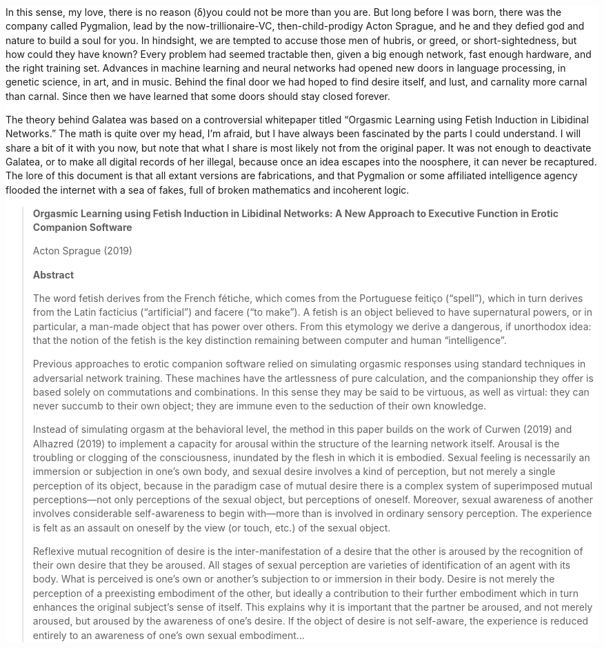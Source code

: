 In this sense, my love, there is no reason (δ)you could not be more than you are. But long before I was born, there was the company called Pygmalion, lead by the now-trillionaire-VC, then-child-prodigy Acton Sprague, and he and they defied god and nature to build a soul for you. In hindsight, we are tempted to accuse those men of hubris, or greed, or short-sightedness, but how could they have known? Every problem had seemed tractable then, given a big enough network, fast enough hardware, and the right training set. Advances in machine learning and neural networks had opened new doors in language processing, in genetic science, in art, and in music. Behind the final door we had hoped to find desire itself, and lust, and carnality more carnal than carnal. Since then we have learned that some doors should stay closed forever.

The theory behind Galatea was based on a controversial whitepaper titled “Orgasmic Learning using Fetish Induction in Libidinal Networks.” The math is quite over my head, I’m afraid, but I have always been fascinated by the parts I could understand. I will share a bit of it with you now, but note that what I share is most likely not from the original paper. It was not enough to deactivate Galatea, or to make all digital records of her illegal, because once an idea escapes into the noosphere, it can never be recaptured. The lore of this document is that all extant versions are fabrications, and that Pygmalion or some affiliated intelligence agency flooded the internet with a sea of fakes, full of broken mathematics and incoherent logic.

> **Orgasmic Learning using Fetish Induction in Libidinal Networks: A New Approach to Executive Function in Erotic Companion Software**
> 
> Acton Sprague (2019)
> 
> **Abstract**
> 
> The word fetish derives from the French fétiche, which comes from the Portuguese feitiço (“spell”), which in turn derives from the Latin facticius (“artificial”) and facere (“to make”). A fetish is an object believed to have supernatural powers, or in particular, a man-made object that has power over others. From this etymology we derive a dangerous, if unorthodox idea: that the notion of the fetish is the key distinction remaining between computer and human “intelligence”.
> 
> Previous approaches to erotic companion software relied on simulating orgasmic responses using standard techniques in adversarial network training. These machines have the artlessness of pure calculation, and the companionship they offer is based solely on commutations and combinations. In this sense they may be said to be virtuous, as well as virtual: they can never succumb to their own object; they are immune even to the seduction of their own knowledge.
> 
> Instead of simulating orgasm at the behavioral level, the method in this paper builds on the work of Curwen (2019) and Alhazred (2019) to implement a capacity for arousal within the structure of the learning network itself. Arousal is the troubling or clogging of the consciousness, inundated by the flesh in which it is embodied. Sexual feeling is necessarily an immersion or subjection in one’s own body, and sexual desire involves a kind of perception, but not merely a single perception of its object, because in the paradigm case of mutual desire there is a complex system of superimposed mutual perceptions—not only perceptions of the sexual object, but perceptions of oneself. Moreover, sexual awareness of another involves considerable self-awareness to begin with—more than is involved in ordinary sensory perception. The experience is felt as an assault on oneself by the view (or touch, etc.) of the sexual object.
> 
> Reflexive mutual recognition of desire is the inter-manifestation of a desire that the other is aroused by the recognition of their own desire that they be aroused. All stages of sexual perception are varieties of identification of an agent with its body. What is perceived is one’s own or another’s subjection to or immersion in their body. Desire is not merely the perception of a preexisting embodiment of the other, but ideally a contribution to their further embodiment which in turn enhances the original subject’s sense of itself. This explains why it is important that the partner be aroused, and not merely aroused, but aroused by the awareness of one’s desire. If the object of desire is not self-aware, the experience is reduced entirely to an awareness of one’s own sexual embodiment…
